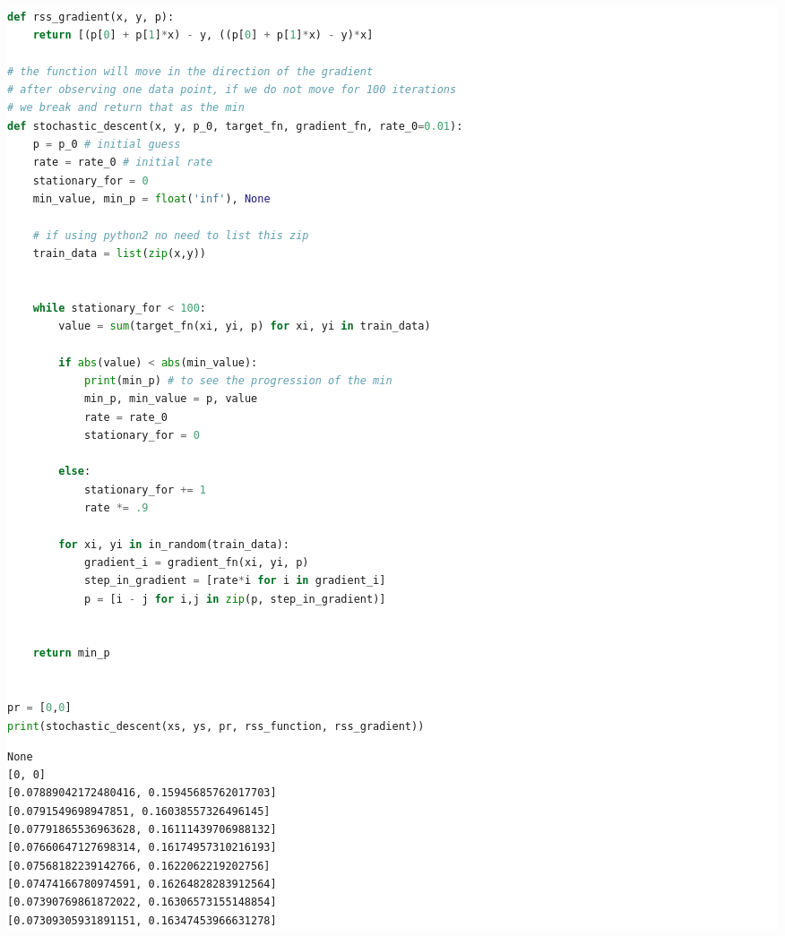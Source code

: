 ~~~python
def rss_gradient(x, y, p):
    return [(p[0] + p[1]*x) - y, ((p[0] + p[1]*x) - y)*x]

# the function will move in the direction of the gradient
# after observing one data point, if we do not move for 100 iterations
# we break and return that as the min
def stochastic_descent(x, y, p_0, target_fn, gradient_fn, rate_0=0.01):
    p = p_0 # initial guess
    rate = rate_0 # initial rate
    stationary_for = 0
    min_value, min_p = float('inf'), None

    # if using python2 no need to list this zip
    train_data = list(zip(x,y))


    while stationary_for < 100:
        value = sum(target_fn(xi, yi, p) for xi, yi in train_data)

        if abs(value) < abs(min_value):
            print(min_p) # to see the progression of the min
            min_p, min_value = p, value
            rate = rate_0
            stationary_for = 0

        else:
            stationary_for += 1
            rate *= .9

        for xi, yi in in_random(train_data):
            gradient_i = gradient_fn(xi, yi, p)
            step_in_gradient = [rate*i for i in gradient_i]
            p = [i - j for i,j in zip(p, step_in_gradient)]


    return min_p


pr = [0,0]          
print(stochastic_descent(xs, ys, pr, rss_function, rss_gradient))
~~~

    None
    [0, 0]
    [0.07889042172480416, 0.15945685762017703]
    [0.0791549698947851, 0.16038557326496145]
    [0.07791865536963628, 0.16111439706988132]
    [0.07660647127698314, 0.16174957310216193]
    [0.07568182239142766, 0.1622062219202756]
    [0.07474166780974591, 0.16264828283912564]
    [0.07390769861872022, 0.16306573155148854]
    [0.07309305931891151, 0.16347453966631278]
